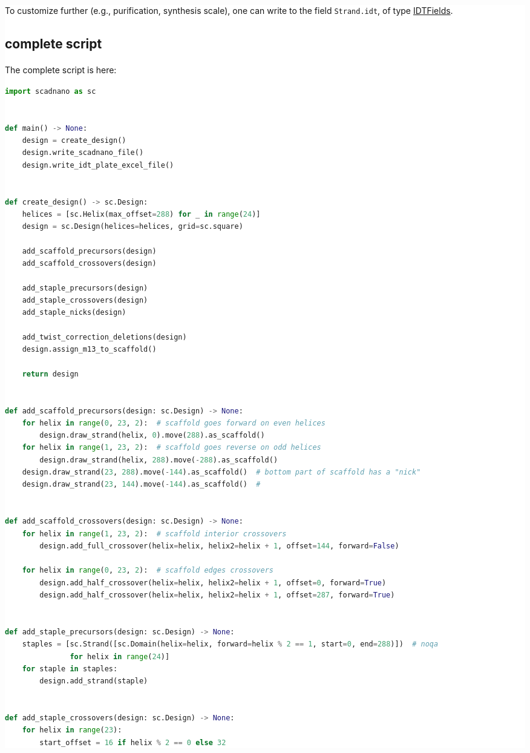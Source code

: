 To customize further (e.g., purification, synthesis scale), one can write to the field `Strand.idt`, of type [IDTFields](https://scadnano-python-package.readthedocs.io/en/latest/#scadnano.IDTFields).



## complete script

The complete script is here:

```python
import scadnano as sc


def main() -> None:
    design = create_design()
    design.write_scadnano_file()
    design.write_idt_plate_excel_file()


def create_design() -> sc.Design:
    helices = [sc.Helix(max_offset=288) for _ in range(24)]
    design = sc.Design(helices=helices, grid=sc.square)

    add_scaffold_precursors(design)
    add_scaffold_crossovers(design)

    add_staple_precursors(design)
    add_staple_crossovers(design)
    add_staple_nicks(design)

    add_twist_correction_deletions(design)
    design.assign_m13_to_scaffold()

    return design


def add_scaffold_precursors(design: sc.Design) -> None:
    for helix in range(0, 23, 2):  # scaffold goes forward on even helices
        design.draw_strand(helix, 0).move(288).as_scaffold()
    for helix in range(1, 23, 2):  # scaffold goes reverse on odd helices
        design.draw_strand(helix, 288).move(-288).as_scaffold()
    design.draw_strand(23, 288).move(-144).as_scaffold()  # bottom part of scaffold has a "nick"
    design.draw_strand(23, 144).move(-144).as_scaffold()  #


def add_scaffold_crossovers(design: sc.Design) -> None:
    for helix in range(1, 23, 2):  # scaffold interior crossovers
        design.add_full_crossover(helix=helix, helix2=helix + 1, offset=144, forward=False)

    for helix in range(0, 23, 2):  # scaffold edges crossovers
        design.add_half_crossover(helix=helix, helix2=helix + 1, offset=0, forward=True)
        design.add_half_crossover(helix=helix, helix2=helix + 1, offset=287, forward=True)


def add_staple_precursors(design: sc.Design) -> None:
    staples = [sc.Strand([sc.Domain(helix=helix, forward=helix % 2 == 1, start=0, end=288)])  # noqa
               for helix in range(24)]
    for staple in staples:
        design.add_strand(staple)


def add_staple_crossovers(design: sc.Design) -> None:
    for helix in range(23):
        start_offset = 16 if helix % 2 == 0 else 32
```
